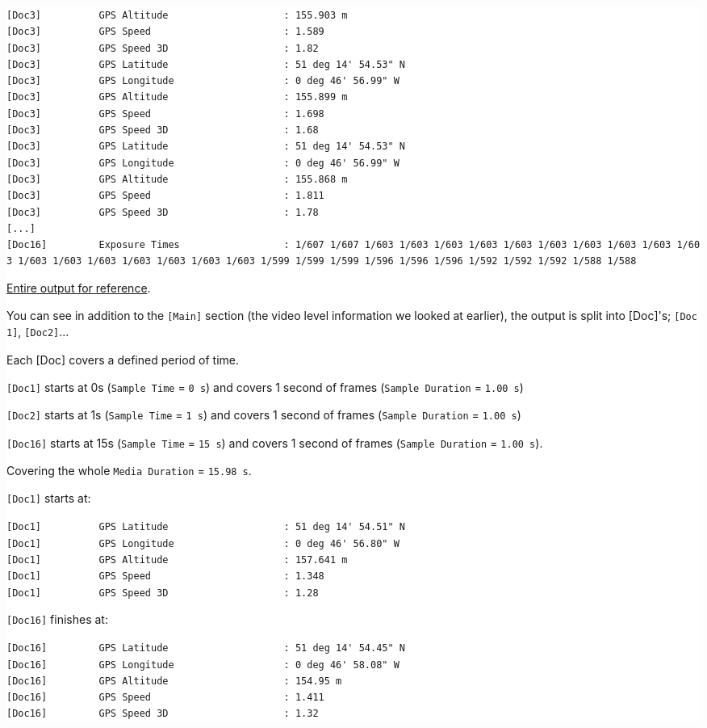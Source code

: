 ```
[Doc3]          GPS Altitude                    : 155.903 m
[Doc3]          GPS Speed                       : 1.589
[Doc3]          GPS Speed 3D                    : 1.82
[Doc3]          GPS Latitude                    : 51 deg 14' 54.53" N
[Doc3]          GPS Longitude                   : 0 deg 46' 56.99" W
[Doc3]          GPS Altitude                    : 155.899 m
[Doc3]          GPS Speed                       : 1.698
[Doc3]          GPS Speed 3D                    : 1.68
[Doc3]          GPS Latitude                    : 51 deg 14' 54.53" N
[Doc3]          GPS Longitude                   : 0 deg 46' 56.99" W
[Doc3]          GPS Altitude                    : 155.868 m
[Doc3]          GPS Speed                       : 1.811
[Doc3]          GPS Speed 3D                    : 1.78
[...]
[Doc16]         Exposure Times                  : 1/607 1/607 1/603 1/603 1/603 1/603 1/603 1/603 1/603 1/603 1/603 1/603 1/603 1/603 1/603 1/603 1/603 1/603 1/603 1/599 1/599 1/599 1/596 1/596 1/596 1/592 1/592 1/592 1/588 1/588
```

[Entire output for reference](https://gitlab.com/snippets/1971839).

You can see in addition to the `[Main]` section (the video level information we looked at earlier), the output is split into [Doc]'s; `[Doc1]`, `[Doc2]`...

Each [Doc] covers a defined period of time.

`[Doc1]` starts at 0s (`Sample Time` = `0 s`) and covers 1 second of frames (`Sample Duration` = `1.00 s`)

`[Doc2]` starts at 1s (`Sample Time` = `1 s`) and covers 1 second of frames (`Sample Duration` = `1.00 s`)

`[Doc16]` starts at 15s (`Sample Time` = `15 s`) and covers 1 second of frames (`Sample Duration` = `1.00 s`).

Covering the whole `Media Duration` = `15.98 s`.

`[Doc1]` starts at:

```
[Doc1]          GPS Latitude                    : 51 deg 14' 54.51" N
[Doc1]          GPS Longitude                   : 0 deg 46' 56.80" W
[Doc1]          GPS Altitude                    : 157.641 m
[Doc1]          GPS Speed                       : 1.348
[Doc1]          GPS Speed 3D                    : 1.28
```

`[Doc16]` finishes at:

```
[Doc16]         GPS Latitude                    : 51 deg 14' 54.45" N
[Doc16]         GPS Longitude                   : 0 deg 46' 58.08" W
[Doc16]         GPS Altitude                    : 154.95 m
[Doc16]         GPS Speed                       : 1.411
[Doc16]         GPS Speed 3D                    : 1.32
```
